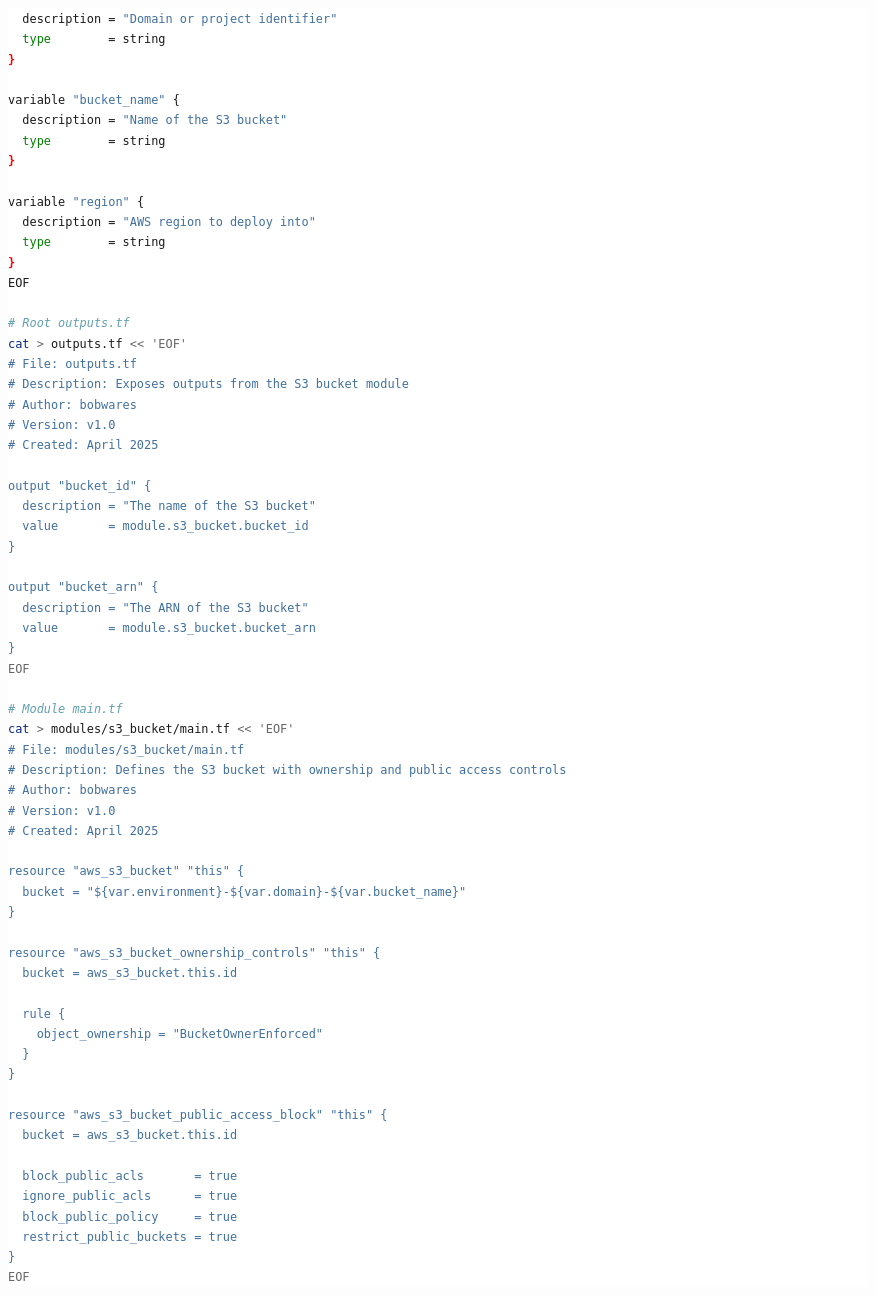 ```bash
  description = "Domain or project identifier"
  type        = string
}

variable "bucket_name" {
  description = "Name of the S3 bucket"
  type        = string
}

variable "region" {
  description = "AWS region to deploy into"
  type        = string
}
EOF

# Root outputs.tf
cat > outputs.tf << 'EOF'
# File: outputs.tf
# Description: Exposes outputs from the S3 bucket module
# Author: bobwares
# Version: v1.0
# Created: April 2025

output "bucket_id" {
  description = "The name of the S3 bucket"
  value       = module.s3_bucket.bucket_id
}

output "bucket_arn" {
  description = "The ARN of the S3 bucket"
  value       = module.s3_bucket.bucket_arn
}
EOF

# Module main.tf
cat > modules/s3_bucket/main.tf << 'EOF'
# File: modules/s3_bucket/main.tf
# Description: Defines the S3 bucket with ownership and public access controls
# Author: bobwares
# Version: v1.0
# Created: April 2025

resource "aws_s3_bucket" "this" {
  bucket = "${var.environment}-${var.domain}-${var.bucket_name}"
}

resource "aws_s3_bucket_ownership_controls" "this" {
  bucket = aws_s3_bucket.this.id

  rule {
    object_ownership = "BucketOwnerEnforced"
  }
}

resource "aws_s3_bucket_public_access_block" "this" {
  bucket = aws_s3_bucket.this.id

  block_public_acls       = true
  ignore_public_acls      = true
  block_public_policy     = true
  restrict_public_buckets = true
}
EOF
```